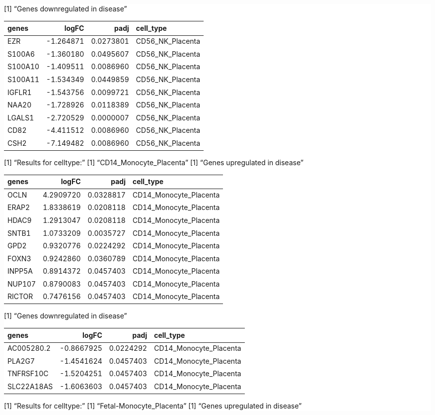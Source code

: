 \[1\] “Genes downregulated in disease”

| genes   |     logFC |      padj | cell\_type         |
|:--------|----------:|----------:|:-------------------|
| EZR     | -1.264871 | 0.0273801 | CD56\_NK\_Placenta |
| S100A6  | -1.360180 | 0.0495607 | CD56\_NK\_Placenta |
| S100A10 | -1.409511 | 0.0086960 | CD56\_NK\_Placenta |
| S100A11 | -1.534349 | 0.0449859 | CD56\_NK\_Placenta |
| IGFLR1  | -1.543756 | 0.0099721 | CD56\_NK\_Placenta |
| NAA20   | -1.728926 | 0.0118389 | CD56\_NK\_Placenta |
| LGALS1  | -2.720529 | 0.0000007 | CD56\_NK\_Placenta |
| CD82    | -4.411512 | 0.0086960 | CD56\_NK\_Placenta |
| CSH2    | -7.149482 | 0.0086960 | CD56\_NK\_Placenta |

\[1\] “Results for celltype:” \[1\] “CD14\_Monocyte\_Placenta” \[1\]
“Genes upregulated in disease”

| genes  |     logFC |      padj | cell\_type               |
|:-------|----------:|----------:|:-------------------------|
| OCLN   | 4.2909720 | 0.0328817 | CD14\_Monocyte\_Placenta |
| ERAP2  | 1.8338619 | 0.0208118 | CD14\_Monocyte\_Placenta |
| HDAC9  | 1.2913047 | 0.0208118 | CD14\_Monocyte\_Placenta |
| SNTB1  | 1.0733209 | 0.0035727 | CD14\_Monocyte\_Placenta |
| GPD2   | 0.9320776 | 0.0224292 | CD14\_Monocyte\_Placenta |
| FOXN3  | 0.9242860 | 0.0360789 | CD14\_Monocyte\_Placenta |
| INPP5A | 0.8914372 | 0.0457403 | CD14\_Monocyte\_Placenta |
| NUP107 | 0.8790083 | 0.0457403 | CD14\_Monocyte\_Placenta |
| RICTOR | 0.7476156 | 0.0457403 | CD14\_Monocyte\_Placenta |

\[1\] “Genes downregulated in disease”

| genes      |      logFC |      padj | cell\_type               |
|:-----------|-----------:|----------:|:-------------------------|
| AC005280.2 | -0.8667925 | 0.0224292 | CD14\_Monocyte\_Placenta |
| PLA2G7     | -1.4541624 | 0.0457403 | CD14\_Monocyte\_Placenta |
| TNFRSF10C  | -1.5204251 | 0.0457403 | CD14\_Monocyte\_Placenta |
| SLC22A18AS | -1.6063603 | 0.0457403 | CD14\_Monocyte\_Placenta |

\[1\] “Results for celltype:” \[1\] “Fetal-Monocyte\_Placenta” \[1\]
“Genes upregulated in disease”
